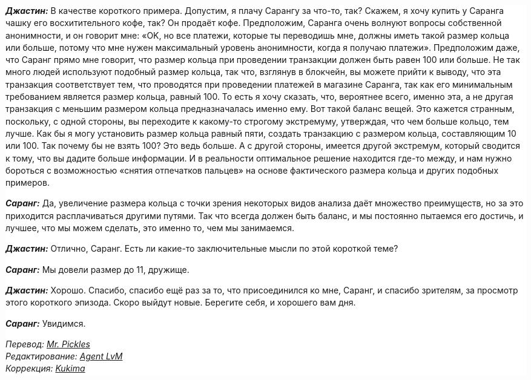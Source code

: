 _**Джастин:**_ В качестве короткого примера. Допустим, я плачу Сарангу за что-то, так? Скажем, я хочу купить у Саранга чашку его восхитительного кофе, так? Он продаёт кофе. Предположим, Саранга очень волнуют вопросы собственной анонимности, и он говорит мне: «OK, но все платежи, которые ты переводишь мне, должны иметь такой размер кольца или больше, потому что мне нужен максимальный уровень анонимности, когда я получаю платежи». Предположим даже, что Саранг прямо мне говорит, что размер кольца при проведении транзакции должен быть равен 100 или больше. Не так много людей используют подобный размер кольца, так что, взглянув в блокчейн, вы можете прийти к выводу, что эта транзакция соответствует тем, что проводятся при проведении платежей в магазине Саранга, так как его минимальным требованием является размер кольца, равный 100. То есть я хочу сказать, что, вероятнее всего, именно эта, а не другая транзакция с меньшим размером кольца предназначалась именно ему. Вот такой баланс вещей. Это кажется странным, поскольку, с одной стороны, вы переходите к какому-то строгому экстремуму, утверждая, что чем больше кольцо, тем лучше. Как бы я могу установить размер кольца равный пяти, создать транзакцию с размером кольца, составляющим 10 или 100. Так почему бы не взять 100? Это ведь больше. А с другой стороны, имеется другой экстремум, который сводится к тому, что вы дадите больше информации. И в реальности оптимальное решение находится где-то между, и нам нужно бороться с возможностью «снятия отпечатков пальцев» на основе фактического размера кольца и других подобных примеров.

_**Саранг:**_ Да, увеличение размера кольца с точки зрения некоторых видов анализа даёт множество преимуществ, но за это приходится расплачиваться другими путями. Так что всегда должен быть баланс, и мы постоянно пытаемся его достичь, и лучшее, что мы можем сделать, это именно то, чем мы занимаемся.

_**Джастин:**_ Отлично, Саранг. Есть ли какие-то заключительные мысли по этой короткой теме?

_**Саранг:**_ Мы довели размер до 11, дружище.

_**Джастин:**_ Хорошо. Спасибо, спасибо ещё раз за то, что присоединился ко мне, Саранг, и спасибо зрителям, за просмотр этого короткого эпизода. Скоро выйдут новые. Берегите себя, и хорошего вам дня.

_**Саранг:**_ Увидимся.

*Перевод: [Mr. Pickles](https://t.me/v1docq47)*  
*Редактирование: [Agent LvM](https://t.me/LvMi4)*  
*Коррекция: [Kukima](https://t.me/Kukima)*
